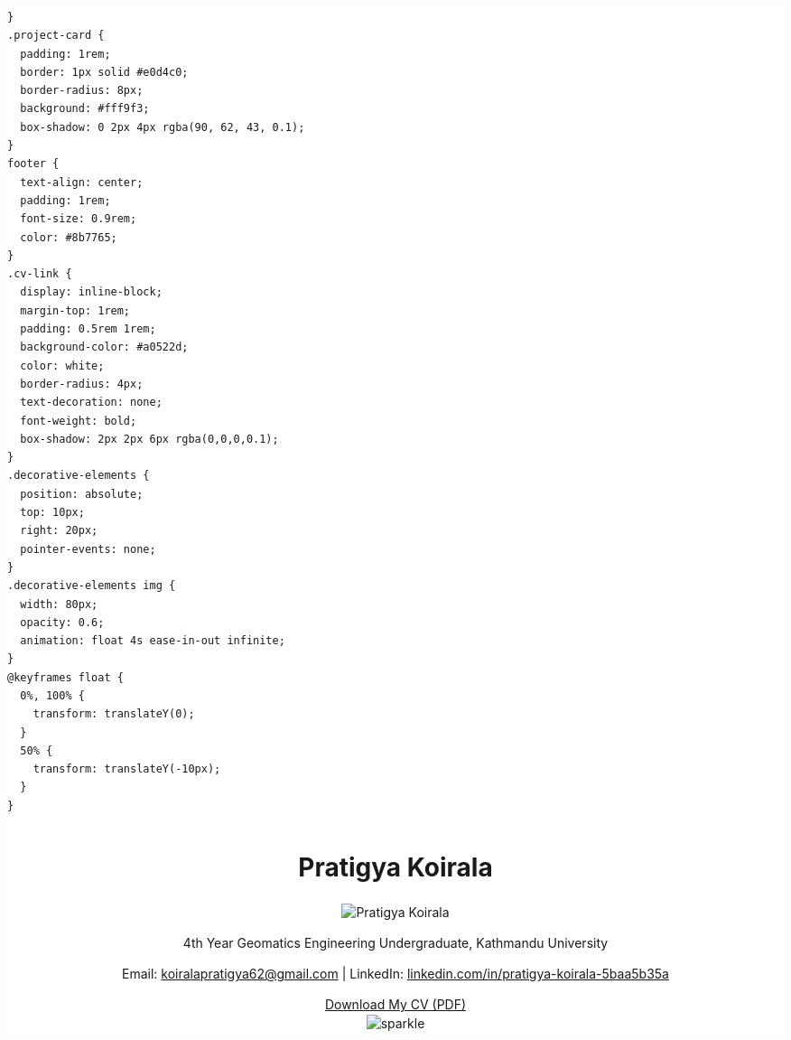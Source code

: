     }
    .project-card {
      padding: 1rem;
      border: 1px solid #e0d4c0;
      border-radius: 8px;
      background: #fff9f3;
      box-shadow: 0 2px 4px rgba(90, 62, 43, 0.1);
    }
    footer {
      text-align: center;
      padding: 1rem;
      font-size: 0.9rem;
      color: #8b7765;
    }
    .cv-link {
      display: inline-block;
      margin-top: 1rem;
      padding: 0.5rem 1rem;
      background-color: #a0522d;
      color: white;
      border-radius: 4px;
      text-decoration: none;
      font-weight: bold;
      box-shadow: 2px 2px 6px rgba(0,0,0,0.1);
    }
    .decorative-elements {
      position: absolute;
      top: 10px;
      right: 20px;
      pointer-events: none;
    }
    .decorative-elements img {
      width: 80px;
      opacity: 0.6;
      animation: float 4s ease-in-out infinite;
    }
    @keyframes float {
      0%, 100% {
        transform: translateY(0);
      }
      50% {
        transform: translateY(-10px);
      }
    }
  </style>
</head>
<body>
  <header>
    <h1>Pratigya Koirala</h1>
    <img src="pratigya.png" alt="Pratigya Koirala" class="profile-photo" />
    <p>4th Year Geomatics Engineering Undergraduate, Kathmandu University</p>
    <p class="contact">
      Email: <a href="koiralapratigya62@gmail.com">koiralapratigya62@gmail.com</a> |
      LinkedIn: <a href="https://www.linkedin.com/in/pratigya-koirala-5baa5b35a" target="_blank">linkedin.com/in/pratigya-koirala-5baa5b35a</a>
    </p>
    <a class="cv-link" href="https://github.com/Pratigya01/Pratigyakoirala-portfolio/raw/main/cv.pk.pdf" download>Download My CV (PDF)</a>
    <div class="decorative-elements">
      <img src="https://cdn-icons-png.flaticon.com/512/616/616408.png" alt="sparkle" />
    </div>
  </header>
